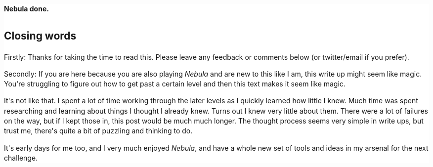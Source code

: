 **Nebula done.** 

## Closing words ##

Firstly: Thanks for taking the time to read this. Please leave any feedback or
comments below (or twitter/email if you prefer).

Secondly: If you are here because you are also playing *Nebula* and are
new to this like I am, this write up might seem like magic. 
You're struggling to figure out how to get past a certain
level and then this text makes it seem like magic. 

It's not like that. I spent a lot of time working through the later levels as I
quickly learned how little I knew. Much time was spent researching and learning
about things I thought I already knew. Turns out I knew very little about them. 
There were a lot of failures on the way, but if I kept those in, this post 
would be much much longer. The thought process seems very simple in write ups,
but trust me, there's quite a bit of puzzling and thinking to do.

It's early days for me too, and I very much enjoyed *Nebula*, and have a whole
new set of tools and ideas in my arsenal for the next challenge.

